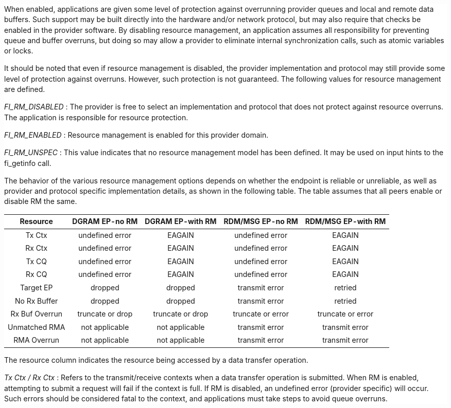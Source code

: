 When enabled, applications are given some level of protection against
overrunning provider queues and local and remote data buffers.  Such
support may be built directly into the hardware and/or network
protocol, but may also require that checks be enabled in the provider
software.  By disabling resource management, an application assumes
all responsibility for preventing queue and buffer overruns, but doing
so may allow a provider to eliminate internal synchronization calls,
such as atomic variables or locks.

It should be noted that even if resource management is disabled, the
provider implementation and protocol may still provide some level of
protection against overruns.  However, such protection is not guaranteed.
The following values for resource management are defined.

*FI_RM_DISABLED*
: The provider is free to select an implementation and protocol that does
  not protect against resource overruns.  The application is responsible
  for resource protection.

*FI_RM_ENABLED*
: Resource management is enabled for this provider domain.

*FI_RM_UNSPEC*
: This value indicates that no resource management model has been defined.
  It may be used on input hints to the fi_getinfo call.

The behavior of the various resource management options depends on whether
the endpoint is reliable or unreliable, as well as provider and protocol
specific implementation details, as shown in the following table.  The
table assumes that all peers enable or disable RM the same.

| Resource | DGRAM EP-no RM | DGRAM EP-with RM | RDM/MSG EP-no RM | RDM/MSG EP-with RM |
|:--------:|:-------------------:|:-------------------:|:------------------:|:-----------------:|
| Tx Ctx         | undefined error  | EAGAIN           | undefined error   | EAGAIN             |
| Rx Ctx         | undefined error  | EAGAIN           | undefined error   | EAGAIN             |
| Tx CQ          | undefined error  | EAGAIN           | undefined error   | EAGAIN             |
| Rx CQ          | undefined error  | EAGAIN           | undefined error   | EAGAIN             |
| Target EP      | dropped          | dropped          | transmit error    | retried            |
| No Rx Buffer   | dropped          | dropped          | transmit error    | retried            |
| Rx Buf Overrun | truncate or drop | truncate or drop | truncate or error | truncate or error  |
| Unmatched RMA  | not applicable   | not applicable   | transmit error    | transmit error     |
| RMA Overrun    | not applicable   | not applicable   | transmit error    | transmit error     |

The resource column indicates the resource being accessed by a data
transfer operation.

*Tx Ctx / Rx Ctx*
: Refers to the transmit/receive contexts when a data transfer operation
  is submitted.  When RM is enabled, attempting to submit a request will fail if
  the context is full.  If RM is disabled, an undefined error (provider specific)
  will occur.  Such errors should be considered fatal to the context,
  and applications must take steps to avoid queue overruns.
